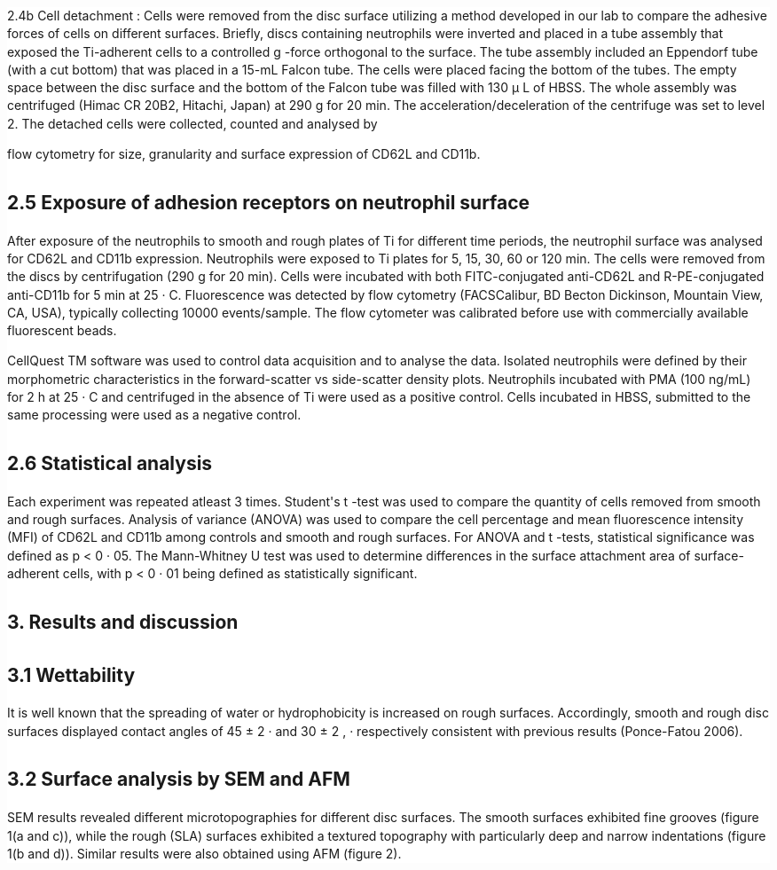 2.4b Cell detachment : Cells were removed from the disc surface utilizing a method developed in our lab to compare the adhesive forces of cells on different surfaces. Briefly, discs containing neutrophils were inverted and placed in a tube assembly that exposed the Ti-adherent cells to a controlled g -force orthogonal to the surface. The tube assembly included an Eppendorf tube (with a cut bottom) that was placed in a 15-mL Falcon tube. The cells were placed facing the bottom of the tubes. The empty space between the disc surface and the bottom of the Falcon tube was filled with 130 μ L of HBSS. The whole assembly was centrifuged (Himac CR 20B2, Hitachi, Japan) at 290 g for 20 min. The acceleration/deceleration of the centrifuge was set to level 2. The detached cells were collected, counted and analysed by

flow cytometry for size, granularity and surface expression of CD62L and CD11b.

## 2.5 Exposure of adhesion receptors on neutrophil surface

After exposure of the neutrophils to smooth and rough plates of Ti for different time periods, the neutrophil surface was analysed for CD62L and CD11b expression. Neutrophils were exposed to Ti plates for 5, 15, 30, 60 or 120 min. The cells were removed from the discs by centrifugation (290 g for 20 min). Cells were incubated with both FITC-conjugated anti-CD62L and R-PE-conjugated anti-CD11b for 5 min at 25 · C. Fluorescence was detected by flow cytometry (FACSCalibur, BD Becton Dickinson, Mountain View, CA, USA), typically collecting 10000 events/sample. The flow cytometer was calibrated before use with commercially available fluorescent beads.

CellQuest TM software was used to control data acquisition and to analyse the data. Isolated neutrophils were defined by their morphometric characteristics in the forward-scatter vs side-scatter density plots. Neutrophils incubated with PMA (100 ng/mL) for 2 h at 25 · C and centrifuged in the absence of Ti were used as a positive control. Cells incubated in HBSS, submitted to the same processing were used as a negative control.

## 2.6 Statistical analysis

Each experiment was repeated atleast 3 times. Student's t -test was used to compare the quantity of cells removed from smooth and rough surfaces. Analysis of variance (ANOVA) was used to compare the cell percentage and mean fluorescence intensity (MFI) of CD62L and CD11b among controls and smooth and rough surfaces. For ANOVA and t -tests, statistical significance was defined as p &lt; 0 · 05. The Mann-Whitney U test was used to determine differences in the surface attachment area of surface-adherent cells, with p &lt; 0 · 01 being defined as statistically significant.

## 3. Results and discussion

## 3.1 Wettability

It is well known that the spreading of water or hydrophobicity is increased on rough surfaces. Accordingly, smooth and rough disc surfaces displayed contact angles of 45 ± 2 · and 30 ± 2 , · respectively consistent with previous results (Ponce-Fatou 2006).

## 3.2 Surface analysis by SEM and AFM

SEM results revealed different microtopographies for different disc surfaces. The smooth surfaces exhibited fine grooves (figure 1(a and c)), while the rough (SLA) surfaces exhibited a textured topography with particularly deep and narrow indentations (figure 1(b and d)). Similar results were also obtained using AFM (figure 2).
